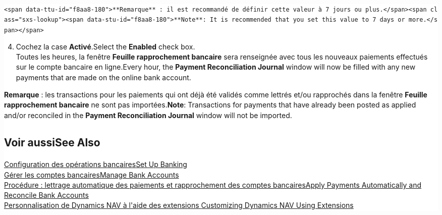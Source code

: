     <span data-ttu-id="f8aa8-180">**Remarque** : il est recommandé de définir cette valeur à 7 jours ou plus.</span><span class="sxs-lookup"><span data-stu-id="f8aa8-180">**Note**: It is recommended that you set this value to 7 days or more.</span></span>
4. <span data-ttu-id="f8aa8-181">Cochez la case **Activé**.</span><span class="sxs-lookup"><span data-stu-id="f8aa8-181">Select the **Enabled** check box.</span></span>  
<span data-ttu-id="f8aa8-182">Toutes les heures, la fenêtre **Feuille rapprochement bancaire** sera renseignée avec tous les nouveaux paiements effectués sur le compte bancaire en ligne.</span><span class="sxs-lookup"><span data-stu-id="f8aa8-182">Every hour, the **Payment Reconciliation Journal** window will now be filled with any new payments that are made on the online bank account.</span></span>

<span data-ttu-id="f8aa8-183">**Remarque** : les transactions pour les paiements qui ont déjà été validés comme lettrés et/ou rapprochés dans la fenêtre **Feuille rapprochement bancaire** ne sont pas importées.</span><span class="sxs-lookup"><span data-stu-id="f8aa8-183">**Note**: Transactions for payments that have already been posted as applied and/or reconciled in the **Payment Reconciliation Journal** window will not be imported.</span></span>

## <a name="see-also"></a><span data-ttu-id="f8aa8-184">Voir aussi</span><span class="sxs-lookup"><span data-stu-id="f8aa8-184">See Also</span></span>  
[<span data-ttu-id="f8aa8-185">Configuration des opérations bancaires</span><span class="sxs-lookup"><span data-stu-id="f8aa8-185">Set Up Banking</span></span>](bank-setup-banking.md)  
[<span data-ttu-id="f8aa8-186">Gérer les comptes bancaires</span><span class="sxs-lookup"><span data-stu-id="f8aa8-186">Manage Bank Accounts</span></span>](bank-manage-bank-accounts.md)  
[<span data-ttu-id="f8aa8-187">Procédure : lettrage automatique des paiements et rapprochement des comptes bancaires</span><span class="sxs-lookup"><span data-stu-id="f8aa8-187">Apply Payments Automatically and Reconcile Bank Accounts</span></span>](receivables-apply-payments-auto-reconcile-bank-accounts.md)  
[<span data-ttu-id="f8aa8-188">Personnalisation de Dynamics NAV à l'aide des extensions </span><span class="sxs-lookup"><span data-stu-id="f8aa8-188">Customizing Dynamics NAV Using Extensions </span></span>](ui-extensions.md)

